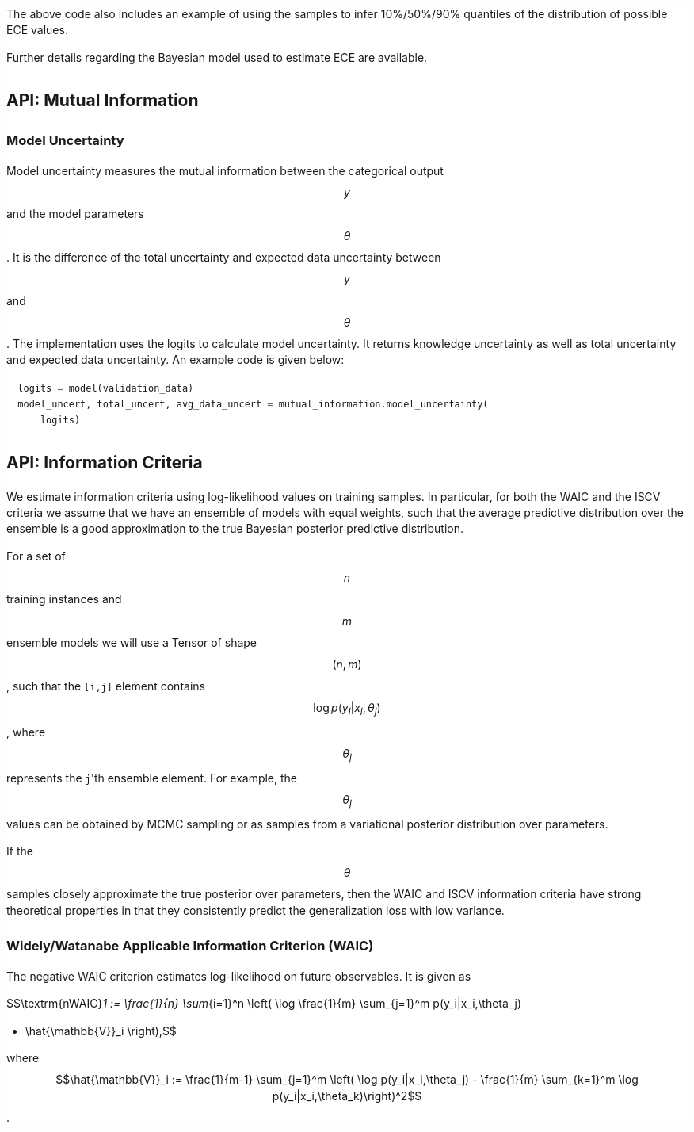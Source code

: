 The above code also includes an example of using the samples to infer
10%/50%/90% quantiles of the distribution of possible ECE values.

[Further details regarding the Bayesian model used to estimate ECE are
available](bayesian-ece.md).

## API: Mutual Information

### Model Uncertainty

Model uncertainty measures the mutual information between the categorical output
$$y$$ and the model parameters $$\theta$$. It is the difference of the total
uncertainty and expected data uncertainty between $$y$$ and $$\theta$$. The
implementation uses the logits to calculate model uncertainty. It returns
knowledge uncertainty as well as total uncertainty and expected data
uncertainty. An example code is given below:

```python
  logits = model(validation_data)
  model_uncert, total_uncert, avg_data_uncert = mutual_information.model_uncertainty(
      logits)
```

## API: Information Criteria

We estimate information criteria using log-likelihood values on training samples.
In particular, for both the WAIC and the ISCV criteria we assume that we have an ensemble of models with equal weights, such that the average predictive distribution over the ensemble is a good approximation to the true Bayesian posterior predictive distribution.

For a set of $$n$$ training instances and $$m$$ ensemble models we will use a
Tensor of shape $$(n,m)$$, such that the `[i,j]` element contains
$$\log p(y_i | x_i, \theta_j)$$, where $$\theta_j$$ represents the `j`'th ensemble element.  For example, the $$\theta_j$$ values can be obtained by MCMC sampling or as samples from a variational posterior distribution over parameters.

If the $$\theta$$ samples closely approximate the true posterior over parameters, then the WAIC and ISCV information criteria have strong theoretical properties in that they consistently predict the generalization loss with low variance.

### Widely/Watanabe Applicable Information Criterion (WAIC)

The negative WAIC criterion estimates log-likelihood on future observables.
It is given as

$$\textrm{nWAIC}_1 :=
\frac{1}{n} \sum_{i=1}^n \left(
  \log \frac{1}{m} \sum_{j=1}^m p(y_i|x_i,\theta_j)
  - \hat{\mathbb{V}}_i
\right),$$

where $$\hat{\mathbb{V}}_i := \frac{1}{m-1} \sum_{j=1}^m \left(
\log p(y_i|x_i,\theta_j) - \frac{1}{m} \sum_{k=1}^m \log p(y_i|x_i,\theta_k)\right)^2$$.
